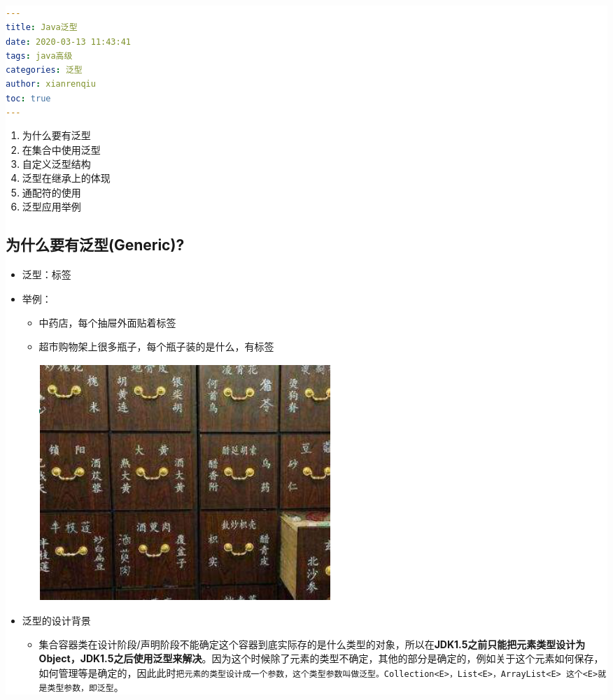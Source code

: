 ```yaml
---
title: Java泛型
date: 2020-03-13 11:43:41
tags: java高级
categories: 泛型
author: xianrenqiu
toc: true
---
```


1. 为什么要有泛型
2. 在集合中使用泛型
3. 自定义泛型结构
4. 泛型在继承上的体现
5. 通配符的使用
6. 泛型应用举例



## 为什么要有泛型(Generic)?

* 泛型：标签

* 举例：

  * 中药店，每个抽屉外面贴着标签

  * 超市购物架上很多瓶子，每个瓶子装的是什么，有标签

    ![](Java泛型/泛型001.PNG)

* 泛型的设计背景
  
  * 集合容器类在设计阶段/声明阶段不能确定这个容器到底实际存的是什么类型的对象，所以在**JDK1.5之前只能把元素类型设计为Object，JDK1.5之后使用泛型来解决**。因为这个时候除了元素的类型不确定，其他的部分是确定的，例如关于这个元素如何保存，如何管理等是确定的，因此此时`把元素的类型设计成一个参数，这个类型参数叫做泛型。Collection<E>，List<E>，ArrayList<E> 这个<E>就是类型参数，即泛型`。
